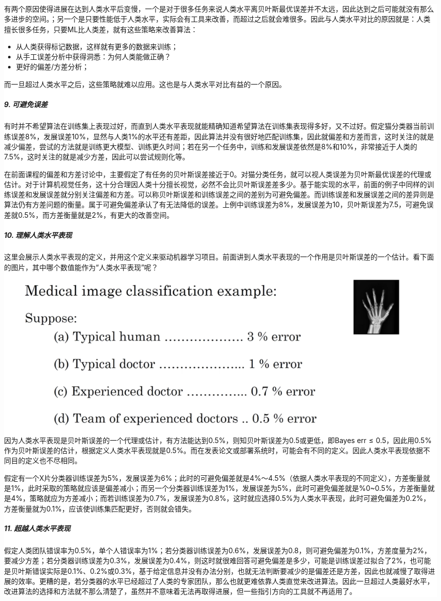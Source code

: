 有两个原因使得进展在达到人类水平后变慢，一个是对于很多任务来说人类水平离贝叶斯最优误差并不太远，因此达到之后可能就没有那么多进步的空间。；另一个是只要性能低于人类水平，实际会有工具来改善，而超过之后就会难很多。因此与人类水平对比的原因就是：人类擅长很多任务，只要ML比人类差，就有这些策略来改善算法：

- 从人类获得标记数据，这样就有更多的数据来训练；
- 从手工误差分析中获得洞悉：为何人类能做正确？
- 更好的偏差/方差分析；

而一旦超过人类水平之后，这些策略就难以应用。这也是与人类水平对比有益的一个原因。



##### 9. 可避免误差

有时并不希望算法在训练集上表现过好，而直到人类水平表现就能精确知道希望算法在训练集表现得多好，又不过好。假定猫分类器当前训练误差8%，发展误差10%，显然与人类1%的水平还有差距，因此算法并没有很好地匹配训练集，因此就偏差和方差而言，这时关注的就是减少偏差，尝试的方法就是训练更大模型、训练更久时间；若在另一个任务中，训练和发展误差依然是8%和10%，非常接近于人类的7.5%，这时关注的就是减少方差，因此可以尝试规则化等。

在前面课程的偏差和方差讨论中，主要假定了有任务的贝叶斯误差接近于0。对猫分类任务，就可以视人类误差为贝叶斯最优误差的代理或估计。对于计算机视觉任务，这十分合理因人类十分擅长视觉，必然不会比贝叶斯误差差多少。基于能实现的水平，前面的例子中同样的训练误差和发展误差就分别关注偏差和方差。可以称贝叶斯误差和训练误差之间的差别为可避免偏差。而训练误差和发展误差之间的差异则是算法仍有方差问题的衡量。属于可避免偏差承认了有无法降低的误差。上例中训练误差为8%，发展误差为10，贝叶斯误差为7.5，可避免误差就0.5%，而方差衡量就是2%，有更大的改善空间。



##### 10. 理解人类水平表现

这里会展示人类水平表现的定义，并用这个定义来驱动机器学习项目。前面讲到人类水平表现的一个作用是贝叶斯误差的一个估计。看下面的图片，其中哪个数值能作为“人类水平表现”呢？

<img src="figures/C3W1_6.png" />

因为人类水平表现是贝叶斯误差的一个代理或估计，有方法能达到0.5%，则知贝叶斯误差为0.5或更低，即$\text{Bayes err}\le0.5$，因此用0.5%作为贝叶斯误差的估计，根据定义人类水平表现就是0.5%。而在发表论文或部署系统时，可能会有不同的定义。因此人类水平表现依据不同目的定义也不尽相同。

假定有一个X片分类器训练误差为5%，发展误差为6%；此时的可避免偏差就是4%～4.5%（依据人类水平表现的不同定义），方差衡量就是1%，此时采取的策略就应该是偏差减小；而另一个分类器训练误差为1%，发展误差为5%，此时可避免偏差就是%0~0.5%，方差衡量就是4%，策略就应为方差减小；而若训练误差为0.7%，发展误差为0.8%，这时就应选择0.5%为人类水平表现，此时可避免偏差为0.2%，方差衡量就为0.1%，应该使训练集匹配更好，否则就会错失。



##### 11. 超越人类水平表现

假定人类团队错误率为0.5%，单个人错误率为1%；若分类器训练误差为0.6%，发展误差为0.8，则可避免偏差为0.1%，方差度量为2%，要减少方差；若分类器训练误差为0.3%，发展误差为0.4%，则这时就很难回答可避免偏差是多少，可能是训练误差过拟合了2%，也可能是贝叶斯错误实际是0.1%、0.2%或0.3%，基于给定信息并没有办法分别，也就无法判断要减少的是偏差还是方差，因此也就减慢了取得进展的效率。更糟的是，若分类器的水平已经超过了人类的专家团队，那么也就更难依靠人类直觉来改进算法。因此一旦超过人类最好水平，改进算法的选择和方法就不那么清楚了，虽然并不意味着无法再取得进展，但一些指引方向的工具就不再适用了。
